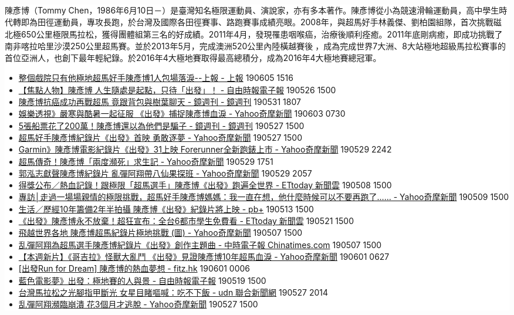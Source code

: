 陳彥博（Tommy Chen，1986年6月10日－）是臺灣知名極限運動員、演說家，亦有多本著作。陳彥博從小為競速滑輪運動員，高中學生時代轉即為田徑運動員，專攻長跑，於台灣及國際各田徑賽事、路跑賽事成績亮眼。2008年，與超馬好手林義傑、劉柏園組隊，首次挑戰磁北極650公里極限馬拉松，獲得團體組第三名的好成績。2011年4月，發現罹患咽喉癌，治療後順利痊癒。2011年底剛病癒，即成功挑戰了南非喀拉哈里沙漠250公里超馬賽。並於2013年5月，完成澳洲520公里內陸橫越賽後 ，成為完成世界7大洲、8大站極地超級馬拉松賽事的首位亞洲人，也創下最年輕紀錄。於2016年4大極地賽取得最高總積分，成為2016年4大極地賽總冠軍。


- [整個戲院只有他極地超馬好手陳彥博1人包場落淚--上報 - 上報](https://www.upmedia.mg/news_info.php?SerialNo=64696 "整個戲院只有他極地超馬好手陳彥博1人包場落淚--上報 - 上報") 190605 1516
- [【焦點人物】陳彥博 人生隨處是起點，只待「出發」！ - 自由時報電子報](https://news.ltn.com.tw/news/lifeweekly/paper/1291289 "【焦點人物】陳彥博 人生隨處是起點，只待「出發」！ - 自由時報電子報") 190526 1500
- [陳彥博抗癌成功再戰超馬 竟跟背包與樹葉聊天 - 鏡週刊 - 鏡週刊](https://www.mirrormedia.mg/story/20190525insight011 "陳彥博抗癌成功再戰超馬 竟跟背包與樹葉聊天 - 鏡週刊 - 鏡週刊") 190531 1807
- [娛樂透視》嚴寒與酷暑一起征服 《出發》捕捉陳彥博血淚 - Yahoo奇摩新聞](https://tw.news.yahoo.com/video/%E5%A8%9B%E6%A8%82%E9%80%8F%E8%A6%96-%E5%9A%B4%E5%AF%92%E8%88%87%E9%85%B7%E6%9A%91-%E8%B5%B7%E5%BE%81%E6%9C%8D-%E5%87%BA%E7%99%BC-%E6%8D%95%E6%8D%89%E9%99%B3%E5%BD%A5%E5%8D%9A%E8%A1%80%E6%B7%9A-233000577.html "娛樂透視》嚴寒與酷暑一起征服 《出發》捕捉陳彥博血淚 - Yahoo奇摩新聞") 190603 0730
- [5張船票花了200萬！陳彥博還以為他們是騙子 - 鏡週刊 - 鏡週刊](https://www.mirrormedia.mg/story/20190525insight003 "5張船票花了200萬！陳彥博還以為他們是騙子 - 鏡週刊 - 鏡週刊") 190527 1500
- [超馬好手陳彥博紀錄片《出發》首映 勇敢逐夢 - Yahoo奇摩新聞](https://tw.news.yahoo.com/%E8%B6%85%E9%A6%AC%E5%A5%BD%E6%89%8B%E9%99%B3%E5%BD%A5%E5%8D%9A%E7%B4%80%E9%8C%84%E7%89%87-%E5%87%BA%E7%99%BC-%E9%A6%96%E6%98%A0-%E5%8B%87%E6%95%A2%E9%80%90%E5%A4%A2-160000374.html "超馬好手陳彥博紀錄片《出發》首映 勇敢逐夢 - Yahoo奇摩新聞") 190527 1500
- [Garmin》陳彥博電影紀錄片《出發》31上映 Forerunner全新跑錶上市 - Yahoo奇摩新聞](https://tw.news.yahoo.com/garmin-%E9%99%B3%E5%BD%A5%E5%8D%9A%E9%9B%BB%E5%BD%B1%E7%B4%80%E9%8C%84%E7%89%87-%E5%87%BA%E7%99%BC-31%E4%B8%8A%E6%98%A0-forerunner%E5%85%A8%E6%96%B0%E8%B7%91%E9%8C%B6%E4%B8%8A%E5%B8%82-144242311.html "Garmin》陳彥博電影紀錄片《出發》31上映 Forerunner全新跑錶上市 - Yahoo奇摩新聞") 190529 2242
- [超馬傳奇！陳彥博「兩度瀕死」求生記 - Yahoo奇摩新聞](https://tw.news.yahoo.com/%E8%B6%85%E9%A6%AC%E5%82%B3%E5%A5%87-%E9%99%B3%E5%BD%A5%E5%8D%9A-%E5%85%A9%E5%BA%A6%E7%80%95%E6%AD%BB-%E6%B1%82%E7%94%9F%E8%A8%98-091113380.html "超馬傳奇！陳彥博「兩度瀕死」求生記 - Yahoo奇摩新聞") 190529 1751
- [郭泓志獻聲陳彥博紀錄片 亂彈阿翔帶八仙果探班 - Yahoo奇摩新聞](https://tw.news.yahoo.com/%E9%83%AD%E6%B3%93%E5%BF%97%E7%8D%BB%E8%81%B2%E9%99%B3%E5%BD%A5%E5%8D%9A%E7%B4%80%E9%8C%84%E7%89%87-%E4%BA%82%E5%BD%88%E9%98%BF%E7%BF%94%E5%B8%B6%E5%85%AB%E4%BB%99%E6%9E%9C%E6%8E%A2%E7%8F%AD-125748077.html "郭泓志獻聲陳彥博紀錄片 亂彈阿翔帶八仙果探班 - Yahoo奇摩新聞") 190529 2057
- [得獎公布／熱血記錄！跟極限「超馬選手」陳彥博《出發》跑遍全世界 - ETtoday 新聞雲](https://www.ettoday.net/news/20190508/1435770.htm "得獎公布／熱血記錄！跟極限「超馬選手」陳彥博《出發》跑遍全世界 - ETtoday 新聞雲") 190508 1500
- [專訪│走過一場場親情的極限挑戰，超馬好手陳彥博媽媽：我一直在想，他什麼時候可以不要再跑了…… - Yahoo奇摩新聞](https://tw.news.yahoo.com/%E5%B0%88%E8%A8%AA%E2%94%82%E8%B5%B0%E9%81%8E%E4%B8%80%E5%A0%B4%E5%A0%B4%E8%A6%AA%E6%83%85%E7%9A%84%E6%A5%B5%E9%99%90%E6%8C%91%E6%88%B0%EF%BC%8C%E8%B6%85%E9%A6%AC%E5%A5%BD%E6%89%8B%E9%99%B3%E5%BD%A5-044152650.html "專訪│走過一場場親情的極限挑戰，超馬好手陳彥博媽媽：我一直在想，他什麼時候可以不要再跑了…… - Yahoo奇摩新聞") 190509 1500
- [生活／歷經10年籌備2年半拍攝 陳彥博《出發》紀錄片將上映 - pb+](http://media.pbplus.me/71582 "生活／歷經10年籌備2年半拍攝 陳彥博《出發》紀錄片將上映 - pb+") 190513 1500
- [《出發》陳彥博永不放棄！超狂宣布：全台6都市學生免費看 - ETtoday 新聞雲](https://star.ettoday.net/news/1449454 "《出發》陳彥博永不放棄！超狂宣布：全台6都市學生免費看 - ETtoday 新聞雲") 190521 1500
- [飛越世界各地 陳彥博超馬紀錄片極地挑戰 (圖) - Yahoo奇摩新聞](https://tw.news.yahoo.com/%E9%A3%9B%E8%B6%8A%E4%B8%96%E7%95%8C%E5%90%84%E5%9C%B0-%E9%99%B3%E5%BD%A5%E5%8D%9A%E8%B6%85%E9%A6%AC%E7%B4%80%E9%8C%84%E7%89%87%E6%A5%B5%E5%9C%B0%E6%8C%91%E6%88%B0-%E5%9C%96-082914082.html "飛越世界各地 陳彥博超馬紀錄片極地挑戰 (圖) - Yahoo奇摩新聞") 190507 1500
- [乱彈阿翔為超馬選手陳彥博紀錄片《出發》創作主題曲 - 中時電子報 Chinatimes.com](https://www.chinatimes.com/realtimenews/20190507002953-260404 "乱彈阿翔為超馬選手陳彥博紀錄片《出發》創作主題曲 - 中時電子報 Chinatimes.com") 190507 1500
- [【本週新片】《哥吉拉》怪獸大亂鬥 《出發》見證陳彥博10年超馬血淚 - Yahoo奇摩新聞](https://tw.news.yahoo.com/%E6%9C%AC%E9%80%B1%E6%96%B0%E7%89%87-%E5%93%A5%E5%90%89%E6%8B%89-%E6%80%AA%E7%8D%B8%E5%A4%A7%E4%BA%82%E9%AC%A5-%E5%87%BA%E7%99%BC-%E8%A6%8B%E8%AD%89%E9%99%B3%E5%BD%A5%E5%8D%9A10%E5%B9%B4%E8%B6%85%E9%A6%AC%E8%A1%80%E6%B7%9A-222714672.html "【本週新片】《哥吉拉》怪獸大亂鬥 《出發》見證陳彥博10年超馬血淚 - Yahoo奇摩新聞") 190601 0627
- [[出發Run for Dream] 陳彥博的熱血夢想 - fitz.hk](https://fitz.hk/sports/running/%E5%87%BA%E7%99%BCrun-for-dream-%E9%99%B3%E5%BD%A5%E5%8D%9A%E7%9A%84%E7%86%B1%E8%A1%80%E5%A4%A2%E6%83%B3/ "[出發Run for Dream] 陳彥博的熱血夢想 - fitz.hk") 190601 0006
- [藍色電影夢》出發：極地賽的人與景 - 自由時報電子報](https://talk.ltn.com.tw/article/breakingnews/2795201 "藍色電影夢》出發：極地賽的人與景 - 自由時報電子報") 190519 1500
- [台灣馬拉松之光腳指甲斷光 女星目睹嘔喊：吃不下飯 - udn 聯合新聞網](https://stars.udn.com/star/story/10091/3837484?from=udn-ch1_breaknews-1-cate8-news "台灣馬拉松之光腳指甲斷光 女星目睹嘔喊：吃不下飯 - udn 聯合新聞網") 190527 2014
- [乱彈阿翔瀕臨崩潰 花3個月才逃脫 - Yahoo奇摩新聞](https://tw.news.yahoo.com/%E4%B9%B1%E5%BD%88%E9%98%BF%E7%BF%94%E7%80%95%E8%87%A8%E5%B4%A9%E6%BD%B0-%E8%8A%B13%E5%80%8B%E6%9C%88%E6%89%8D%E9%80%83%E8%84%AB-222802781.html "乱彈阿翔瀕臨崩潰 花3個月才逃脫 - Yahoo奇摩新聞") 190527 1500
